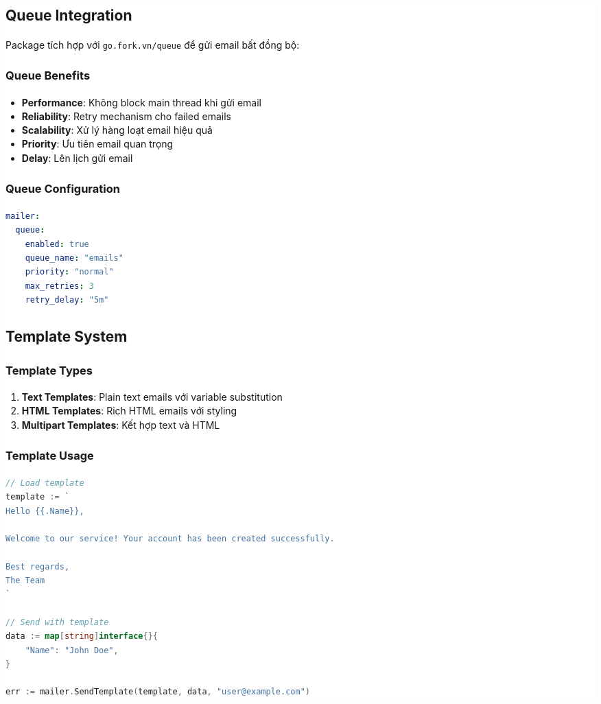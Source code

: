 ## Queue Integration

Package tích hợp với `go.fork.vn/queue` để gửi email bất đồng bộ:

### Queue Benefits

- **Performance**: Không block main thread khi gửi email
- **Reliability**: Retry mechanism cho failed emails
- **Scalability**: Xử lý hàng loạt email hiệu quả
- **Priority**: Ưu tiên email quan trọng
- **Delay**: Lên lịch gửi email

### Queue Configuration

```yaml
mailer:
  queue:
    enabled: true
    queue_name: "emails"
    priority: "normal"
    max_retries: 3
    retry_delay: "5m"
```

## Template System

### Template Types

1. **Text Templates**: Plain text emails với variable substitution
2. **HTML Templates**: Rich HTML emails với styling
3. **Multipart Templates**: Kết hợp text và HTML

### Template Usage

```go
// Load template
template := `
Hello {{.Name}},

Welcome to our service! Your account has been created successfully.

Best regards,
The Team
`

// Send with template
data := map[string]interface{}{
    "Name": "John Doe",
}

err := mailer.SendTemplate(template, data, "user@example.com")
```
